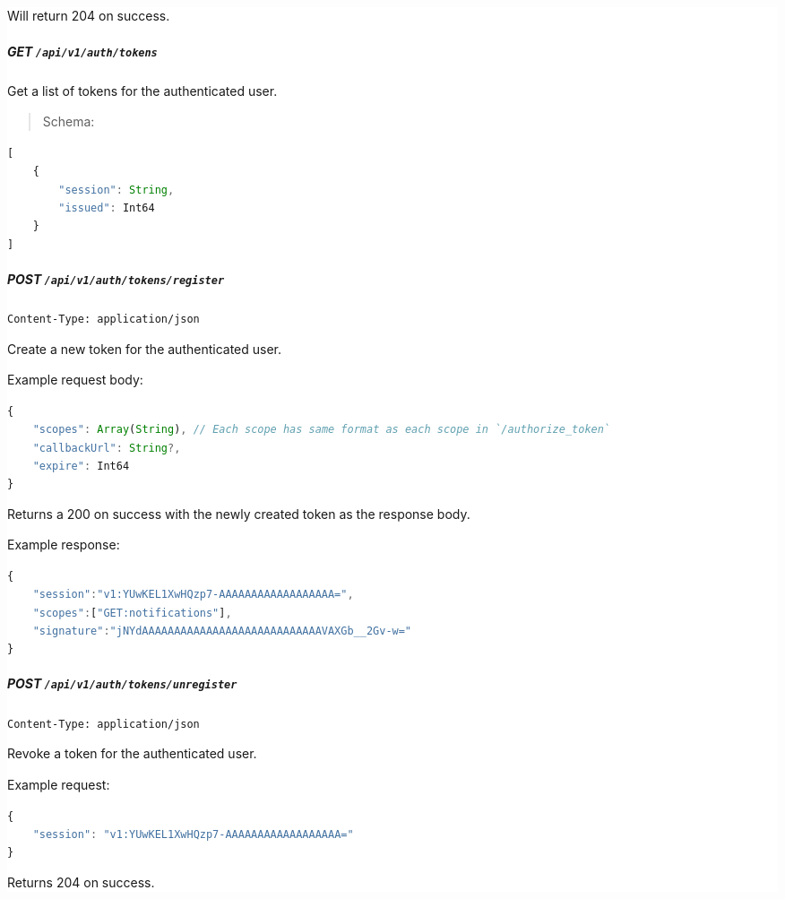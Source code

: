 Will return 204 on success.

##### GET `/api/v1/auth/tokens`

Get a list of tokens for the authenticated user.

> Schema:

```javascript
[
    {
        "session": String,
        "issued": Int64
    }
]
```

##### POST `/api/v1/auth/tokens/register`

`Content-Type: application/json`

Create a new token for the authenticated user.

Example request body:

```javascript
{
    "scopes": Array(String), // Each scope has same format as each scope in `/authorize_token`
    "callbackUrl": String?,
    "expire": Int64
}
```

Returns a 200 on success with the newly created token as the response body.

Example response:

```javascript
{
    "session":"v1:YUwKEL1XwHQzp7-AAAAAAAAAAAAAAAAAA=",
    "scopes":["GET:notifications"],
    "signature":"jNYdAAAAAAAAAAAAAAAAAAAAAAAAAAAAVAXGb__2Gv-w="
}
```

##### POST `/api/v1/auth/tokens/unregister`

`Content-Type: application/json`

Revoke a token for the authenticated user.

Example request:

```javascript
{
    "session": "v1:YUwKEL1XwHQzp7-AAAAAAAAAAAAAAAAAA="
}
```

Returns 204 on success.
